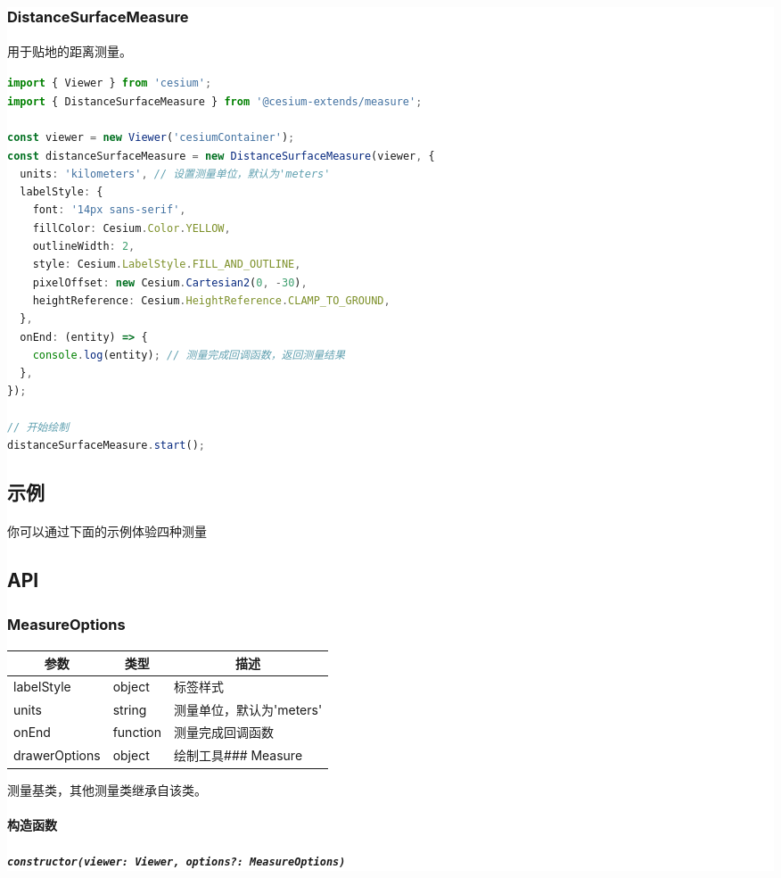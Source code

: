 ### DistanceSurfaceMeasure

用于贴地的距离测量。

```typescript
import { Viewer } from 'cesium';
import { DistanceSurfaceMeasure } from '@cesium-extends/measure';

const viewer = new Viewer('cesiumContainer');
const distanceSurfaceMeasure = new DistanceSurfaceMeasure(viewer, {
  units: 'kilometers', // 设置测量单位，默认为'meters'
  labelStyle: {
    font: '14px sans-serif',
    fillColor: Cesium.Color.YELLOW,
    outlineWidth: 2,
    style: Cesium.LabelStyle.FILL_AND_OUTLINE,
    pixelOffset: new Cesium.Cartesian2(0, -30),
    heightReference: Cesium.HeightReference.CLAMP_TO_GROUND,
  },
  onEnd: (entity) => {
    console.log(entity); // 测量完成回调函数，返回测量结果
  },
});

// 开始绘制
distanceSurfaceMeasure.start();
```

## 示例

你可以通过下面的示例体验四种测量

<code src="@/components/Map/measure/index.tsx"></code>

## API

### MeasureOptions

| 参数          | 类型     | 描述                     |
| ------------- | -------- | ------------------------ |
| labelStyle    | object   | 标签样式                 |
| units         | string   | 测量单位，默认为'meters' |
| onEnd         | function | 测量完成回调函数         |
| drawerOptions | object   | 绘制工具### Measure      |

测量基类，其他测量类继承自该类。

#### 构造函数

##### `constructor(viewer: Viewer, options?: MeasureOptions)`
